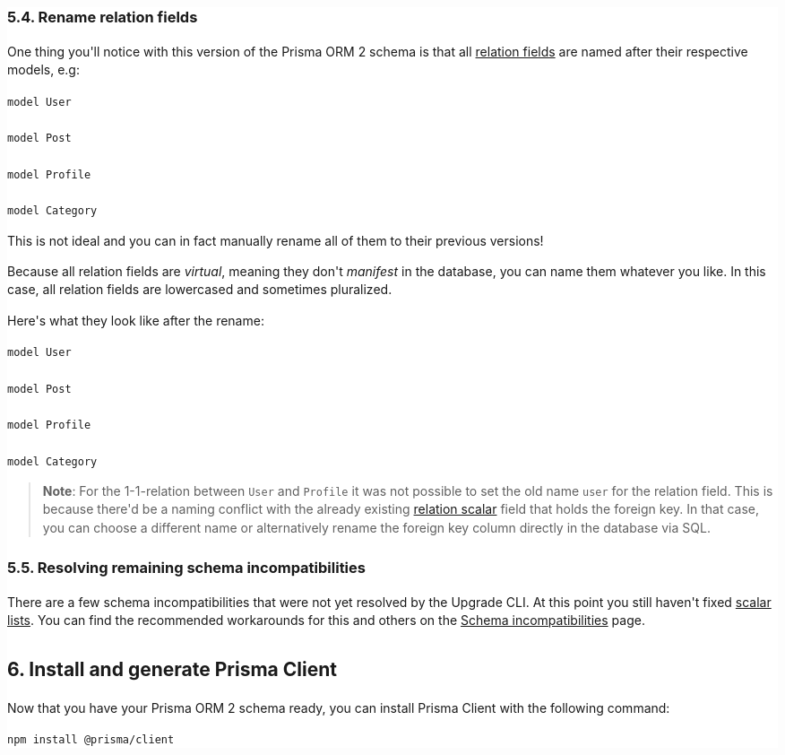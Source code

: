 ### 5.4. Rename relation fields

One thing you'll notice with this version of the Prisma ORM 2 schema is that all [relation fields](/orm/prisma-schema/data-model/relations#relation-fields) are named after their respective models, e.g:

```prisma file=schema.prisma showLineNumbers
model User

model Post

model Profile

model Category
```

This is not ideal and you can in fact manually rename all of them to their previous versions!

Because all relation fields are _virtual_, meaning they don't _manifest_ in the database, you can name them whatever you like. In this case, all relation fields are lowercased and sometimes pluralized.

Here's what they look like after the rename:

```prisma file=schema.prisma showLineNumbers
model User

model Post

model Profile

model Category
```

> **Note**: For the 1-1-relation between `User` and `Profile` it was not possible to set the old name `user` for the relation field. This is because there'd be a naming conflict with the already existing [relation scalar](/orm/prisma-schema/data-model/relations#annotated-relation-fields) field that holds the foreign key. In that case, you can choose a different name or alternatively rename the foreign key column directly in the database via SQL.

### 5.5. Resolving remaining schema incompatibilities

There are a few schema incompatibilities that were not yet resolved by the Upgrade CLI. At this point you still haven't fixed [scalar lists](/orm/more/upgrade-guides/upgrade-from-prisma-1/schema-incompatibilities-postgresql#scalar-lists-arrays-are-maintained-with-extra-table). You can find the recommended workarounds for this and others on the [Schema incompatibilities](/orm/more/upgrade-guides/upgrade-from-prisma-1/schema-incompatibilities-postgresql) page.

## 6. Install and generate Prisma Client

Now that you have your Prisma ORM 2 schema ready, you can install Prisma Client with the following command:

```terminal copy
npm install @prisma/client
```
